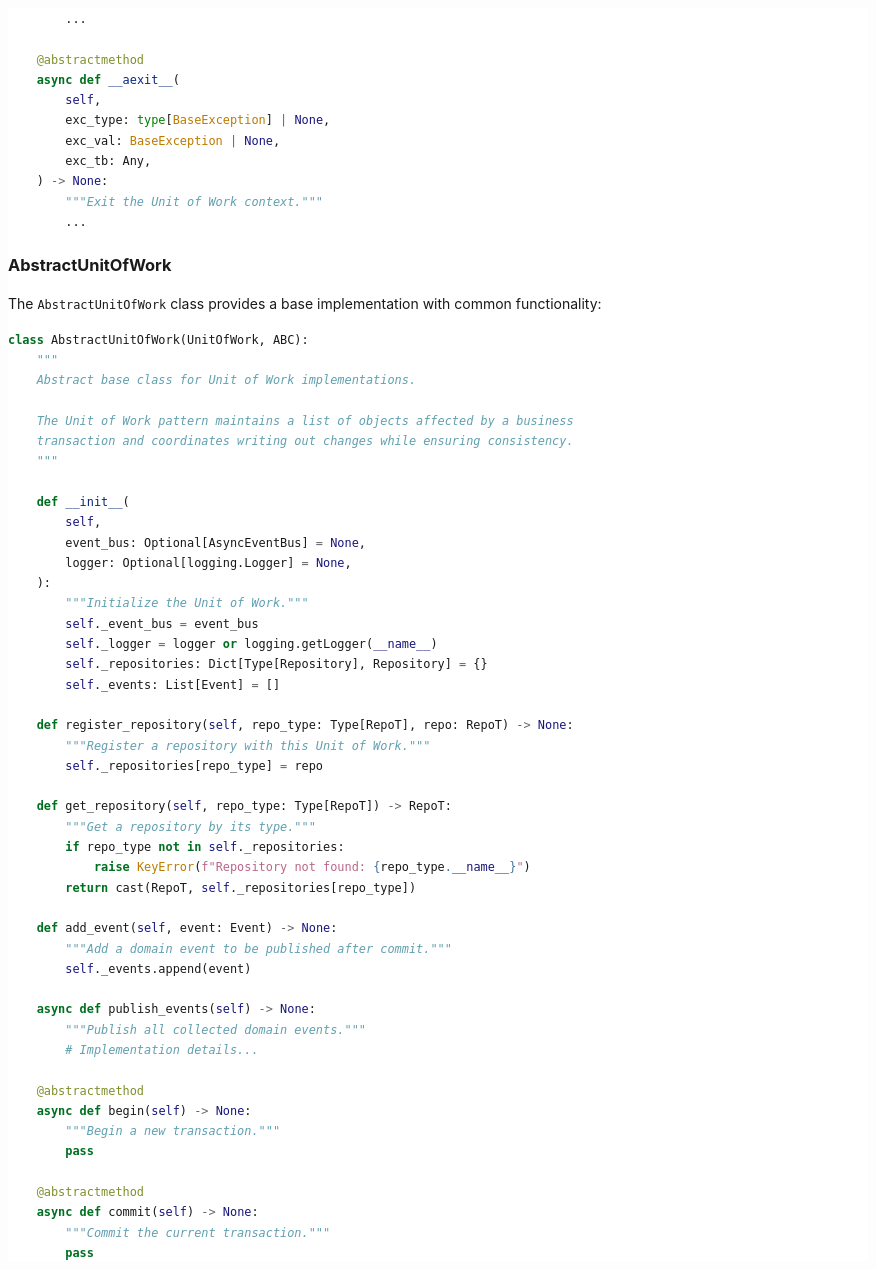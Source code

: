 ```python
        ...

    @abstractmethod
    async def __aexit__(
        self,
        exc_type: type[BaseException] | None,
        exc_val: BaseException | None,
        exc_tb: Any,
    ) -> None:
        """Exit the Unit of Work context."""
        ...
```

### AbstractUnitOfWork

The `AbstractUnitOfWork` class provides a base implementation with common functionality:

```python
class AbstractUnitOfWork(UnitOfWork, ABC):
    """
    Abstract base class for Unit of Work implementations.
    
    The Unit of Work pattern maintains a list of objects affected by a business
    transaction and coordinates writing out changes while ensuring consistency.
    """
    
    def __init__(
        self,
        event_bus: Optional[AsyncEventBus] = None,
        logger: Optional[logging.Logger] = None,
    ):
        """Initialize the Unit of Work."""
        self._event_bus = event_bus
        self._logger = logger or logging.getLogger(__name__)
        self._repositories: Dict[Type[Repository], Repository] = {}
        self._events: List[Event] = []
    
    def register_repository(self, repo_type: Type[RepoT], repo: RepoT) -> None:
        """Register a repository with this Unit of Work."""
        self._repositories[repo_type] = repo
    
    def get_repository(self, repo_type: Type[RepoT]) -> RepoT:
        """Get a repository by its type."""
        if repo_type not in self._repositories:
            raise KeyError(f"Repository not found: {repo_type.__name__}")
        return cast(RepoT, self._repositories[repo_type])
    
    def add_event(self, event: Event) -> None:
        """Add a domain event to be published after commit."""
        self._events.append(event)
    
    async def publish_events(self) -> None:
        """Publish all collected domain events."""
        # Implementation details...
    
    @abstractmethod
    async def begin(self) -> None:
        """Begin a new transaction."""
        pass
    
    @abstractmethod
    async def commit(self) -> None:
        """Commit the current transaction."""
        pass
```